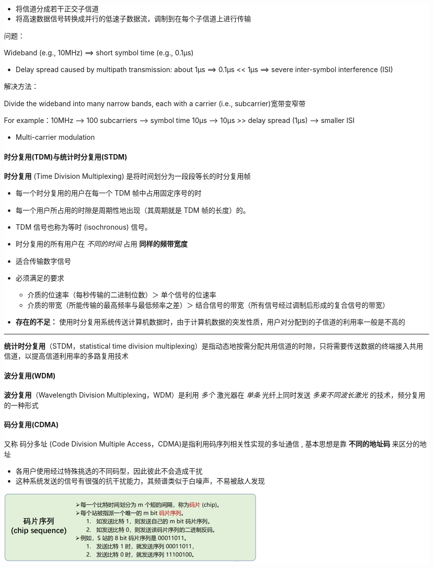 - 将信道分成若干正交子信道
- 将高速数据信号转换成并行的低速子数据流，调制到在每个子信道上进行传输

问题：

Wideband (e.g., 10MHz) ==> short symbol time (e.g., 0.1µs) 

- Delay spread caused by multipath transmission: about 1µs ==> 0.1µs << 1µs ==> severe inter-symbol interference (ISI)

解决方法：

Divide the wideband into many narrow bands, each with a carrier (i.e., subcarrier)宽带变窄带

For example：10MHz --> 100 subcarriers --> symbol time 10µs --> 10µs >> delay spread (1µs) --> smaller ISI

- Multi-carrier modulation 

#### 时分复用(TDM)与统计时分复用(STDM)

**时分复用** (Time Division Multiplexing) 是将时间划分为一段段等长的时分复用帧

- 每一个时分复用的用户在每一个 TDM 帧中占用固定序号的时
- 每一个用户所占用的时隙是周期性地出现（其周期就是 TDM 帧的长度）的。
- TDM 信号也称为等时 (isochronous) 信号。
- 时分复用的所有用户在 *不同的时间* 占用 **同样的频带宽度**
- 适合传输数字信号
- 必须满足的要求
  - 介质的位速率（每秒传输的二进制位数）＞ 单个信号的位速率
  - 介质的带宽（所能传输的最高频率与最低频率之差）＞ 结合信号的带宽（所有信号经过调制后形成的复合信号的带宽）

- **存在的不足：** 使用时分复用系统传送计算机数据时，由于计算机数据的突发性质，用户对分配到的子信道的利用率一般是不高的

---------------------

**统计时分复用**（STDM，statistical time division multiplexing）是指动态地按需分配共用信道的时隙，只将需要传送数据的终端接入共用信道，以提高信道利用率的多路复用技术

#### 波分复用(WDM)

**波分复用**（Wavelength Division Multiplexing，WDM）是利用 *多个* 激光器在 *单条* 光纤上同时发送 *多束不同波长激光* 的技术，频分复用的一种形式

#### 码分复用(CDMA)

又称 码分多址 (Code Division Multiple Access，CDMA)是指利用码序列相关性实现的多址通信 , 基本思想是靠 **不同的地址码** 来区分的地址

- 各用户使用经过特殊挑选的不同码型，因此彼此不会造成干扰
- 这种系统发送的信号有很强的抗干扰能力，其频谱类似于白噪声，不易被敌人发现

<img src="./assets/image-20240926113349556-1727322379769-1.png" alt="image-20240926113349556" style="zoom:50%;" />
